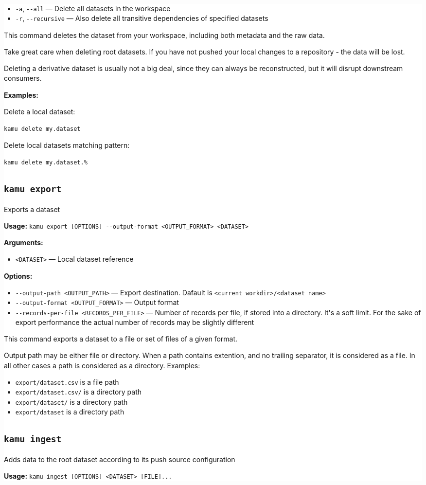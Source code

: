 * `-a`, `--all` — Delete all datasets in the workspace
* `-r`, `--recursive` — Also delete all transitive dependencies of specified datasets

This command deletes the dataset from your workspace, including both metadata and the raw data.

Take great care when deleting root datasets. If you have not pushed your local changes to a repository - the data will be lost.

Deleting a derivative dataset is usually not a big deal, since they can always be reconstructed, but it will disrupt downstream consumers.

**Examples:**

Delete a local dataset:

    kamu delete my.dataset

Delete local datasets matching pattern:

    kamu delete my.dataset.%




## `kamu export`

Exports a dataset

**Usage:** `kamu export [OPTIONS] --output-format <OUTPUT_FORMAT> <DATASET>`

**Arguments:**

* `<DATASET>` — Local dataset reference

**Options:**

* `--output-path <OUTPUT_PATH>` — Export destination. Dafault is `<current workdir>/<dataset name>`
* `--output-format <OUTPUT_FORMAT>` — Output format
* `--records-per-file <RECORDS_PER_FILE>` — Number of records per file, if stored into a directory. It's a soft limit. For the sake of export performance the actual number of records may be slightly different

This command exports a dataset to a file or set of files of a given format.

Output path may be either file or directory.
When a path contains extention, and no trailing separator, it is considered as a file.
In all other cases a path is considered as a directory. Examples:
 - `export/dataset.csv` is a file path
 - `export/dataset.csv/` is a directory path
 - `export/dataset/` is a directory path
 - `export/dataset` is a directory path




## `kamu ingest`

Adds data to the root dataset according to its push source configuration

**Usage:** `kamu ingest [OPTIONS] <DATASET> [FILE]...`
